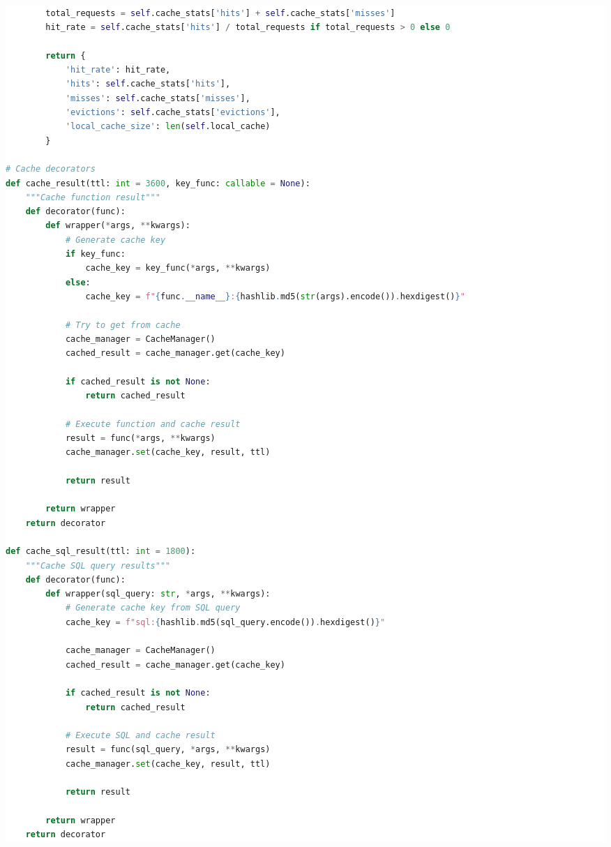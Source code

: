 ```python
        total_requests = self.cache_stats['hits'] + self.cache_stats['misses']
        hit_rate = self.cache_stats['hits'] / total_requests if total_requests > 0 else 0
        
        return {
            'hit_rate': hit_rate,
            'hits': self.cache_stats['hits'],
            'misses': self.cache_stats['misses'],
            'evictions': self.cache_stats['evictions'],
            'local_cache_size': len(self.local_cache)
        }

# Cache decorators
def cache_result(ttl: int = 3600, key_func: callable = None):
    """Cache function result"""
    def decorator(func):
        def wrapper(*args, **kwargs):
            # Generate cache key
            if key_func:
                cache_key = key_func(*args, **kwargs)
            else:
                cache_key = f"{func.__name__}:{hashlib.md5(str(args).encode()).hexdigest()}"
            
            # Try to get from cache
            cache_manager = CacheManager()
            cached_result = cache_manager.get(cache_key)
            
            if cached_result is not None:
                return cached_result
            
            # Execute function and cache result
            result = func(*args, **kwargs)
            cache_manager.set(cache_key, result, ttl)
            
            return result
        
        return wrapper
    return decorator

def cache_sql_result(ttl: int = 1800):
    """Cache SQL query results"""
    def decorator(func):
        def wrapper(sql_query: str, *args, **kwargs):
            # Generate cache key from SQL query
            cache_key = f"sql:{hashlib.md5(sql_query.encode()).hexdigest()}"
            
            cache_manager = CacheManager()
            cached_result = cache_manager.get(cache_key)
            
            if cached_result is not None:
                return cached_result
            
            # Execute SQL and cache result
            result = func(sql_query, *args, **kwargs)
            cache_manager.set(cache_key, result, ttl)
            
            return result
        
        return wrapper
    return decorator
```
